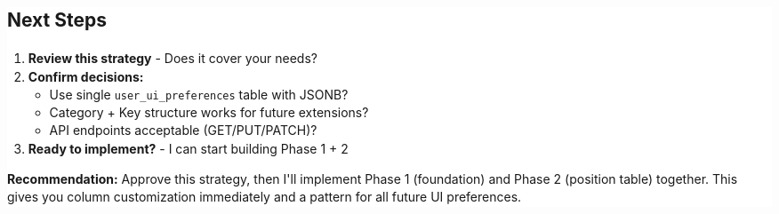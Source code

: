
## Next Steps

1. **Review this strategy** - Does it cover your needs?
2. **Confirm decisions:**
   - Use single `user_ui_preferences` table with JSONB?
   - Category + Key structure works for future extensions?
   - API endpoints acceptable (GET/PUT/PATCH)?
3. **Ready to implement?** - I can start building Phase 1 + 2

**Recommendation:** Approve this strategy, then I'll implement Phase 1 (foundation) and Phase 2 (position table) together. This gives you column customization immediately and a pattern for all future UI preferences.
